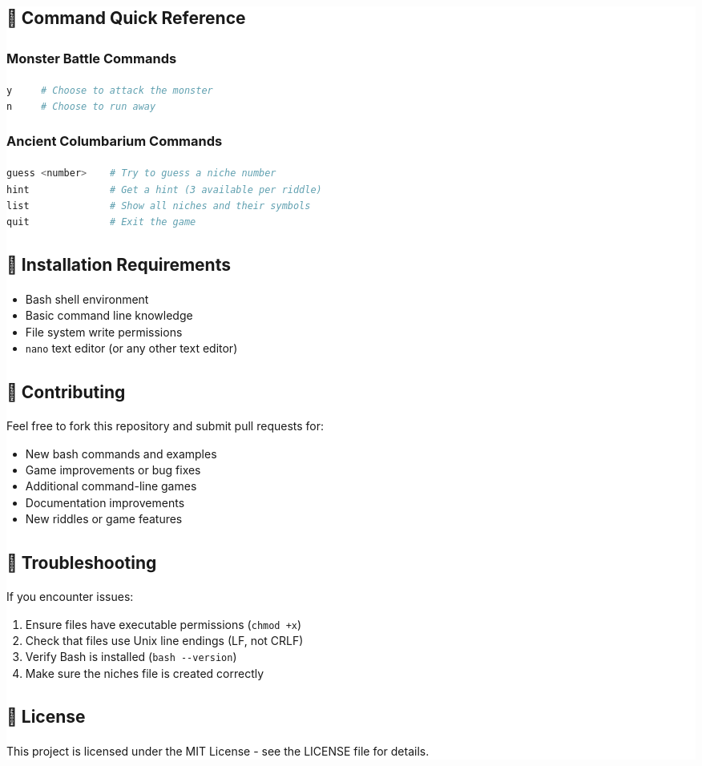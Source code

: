 ## 📝 Command Quick Reference

### Monster Battle Commands
```bash
y     # Choose to attack the monster
n     # Choose to run away
```

### Ancient Columbarium Commands
```bash
guess <number>    # Try to guess a niche number
hint              # Get a hint (3 available per riddle)
list              # Show all niches and their symbols
quit              # Exit the game
```

## 🔧 Installation Requirements

- Bash shell environment
- Basic command line knowledge
- File system write permissions
- `nano` text editor (or any other text editor)

## 🤝 Contributing

Feel free to fork this repository and submit pull requests for:
- New bash commands and examples
- Game improvements or bug fixes
- Additional command-line games
- Documentation improvements
- New riddles or game features

## 🐛 Troubleshooting

If you encounter issues:
1. Ensure files have executable permissions (`chmod +x`)
2. Check that files use Unix line endings (LF, not CRLF)
3. Verify Bash is installed (`bash --version`)
4. Make sure the niches file is created correctly

## 📄 License

This project is licensed under the MIT License - see the LICENSE file for details.
